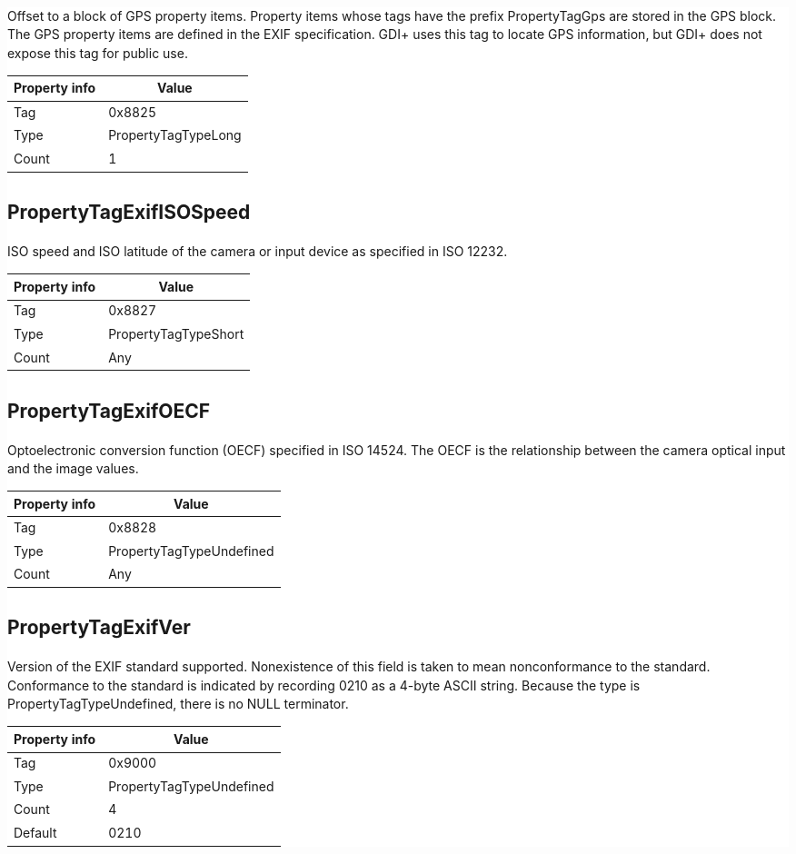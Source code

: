Offset to a block of GPS property items. Property items whose tags have the prefix PropertyTagGps are stored in the GPS block. The GPS property items are defined in the EXIF specification. GDI+ uses this tag to locate GPS information, but GDI+ does not expose this tag for public use.

| Property info | Value |
|-------|---------------------|
| Tag   | 0x8825              |
| Type  | PropertyTagTypeLong |
| Count | 1                   |

## PropertyTagExifISOSpeed

ISO speed and ISO latitude of the camera or input device as specified in ISO 12232.

| Property info | Value |
|-------|----------------------|
| Tag   | 0x8827               |
| Type  | PropertyTagTypeShort |
| Count | Any                  |

## PropertyTagExifOECF

Optoelectronic conversion function (OECF) specified in ISO 14524. The OECF is the relationship between the camera optical input and the image values.

| Property info | Value |
|-------|--------------------------|
| Tag   | 0x8828                   |
| Type  | PropertyTagTypeUndefined |
| Count | Any                      |

## PropertyTagExifVer

Version of the EXIF standard supported. Nonexistence of this field is taken to mean nonconformance to the standard. Conformance to the standard is indicated by recording 0210 as a 4-byte ASCII string. Because the type is PropertyTagTypeUndefined, there is no NULL terminator.

| Property info | Value |
|---------|--------------------------|
| Tag     | 0x9000                   |
| Type    | PropertyTagTypeUndefined |
| Count   | 4                        |
| Default | 0210                     |
